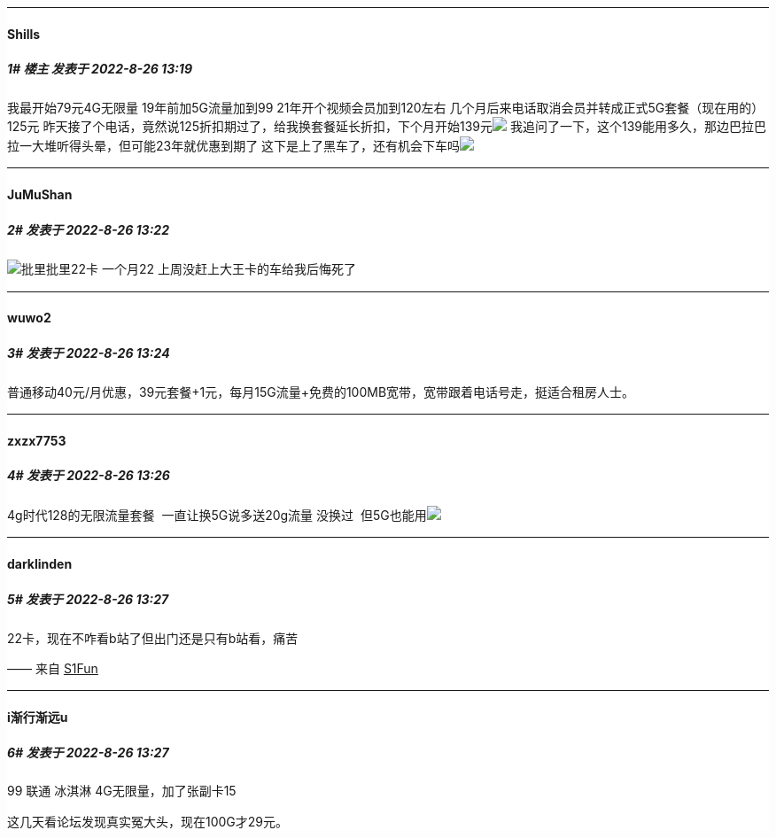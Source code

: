 

*****

####  Shills  
##### 1#       楼主       发表于 2022-8-26 13:19

我最开始79元4G无限量
19年前加5G流量加到99
21年开个视频会员加到120左右
几个月后来电话取消会员并转成正式5G套餐（现在用的）125元
昨天接了个电话，竟然说125折扣期过了，给我换套餐延长折扣，下个月开始139元<img src="https://static.saraba1st.com/image/smiley/face2017/001.png" referrerpolicy="no-referrer">
我追问了一下，这个139能用多久，那边巴拉巴拉一大堆听得头晕，但可能23年就优惠到期了
这下是上了黑车了，还有机会下车吗<img src="https://static.saraba1st.com/image/smiley/face2017/052.png" referrerpolicy="no-referrer">

*****

####  JuMuShan  
##### 2#       发表于 2022-8-26 13:22

<img src="https://static.saraba1st.com/image/smiley/face2017/037.png" referrerpolicy="no-referrer">批里批里22卡 一个月22 上周没赶上大王卡的车给我后悔死了

*****

####  wuwo2  
##### 3#       发表于 2022-8-26 13:24

 普通移动40元/月优惠，39元套餐+1元，每月15G流量+免费的100MB宽带，宽带跟着电话号走，挺适合租房人士。

*****

####  zxzx7753  
##### 4#       发表于 2022-8-26 13:26

4g时代128的无限流量套餐  一直让换5G说多送20g流量 没换过  但5G也能用<img src="https://static.saraba1st.com/image/smiley/face2017/018.png" referrerpolicy="no-referrer">

*****

####  darklinden  
##### 5#       发表于 2022-8-26 13:27

22卡，现在不咋看b站了但出门还是只有b站看，痛苦

—— 来自 [S1Fun](https://s1fun.koalcat.com)

*****

####  i渐行渐远u  
##### 6#       发表于 2022-8-26 13:27

99 联通 冰淇淋 4G无限量，加了张副卡15

这几天看论坛发现真实冤大头，现在100G才29元。
